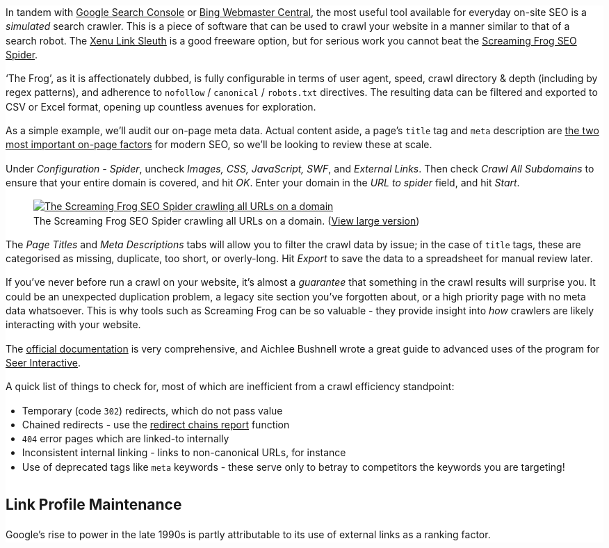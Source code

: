 In tandem with <a href="https://www.google.com/webmasters/tools/home">Google Search Console</a> or <a href="https://www.bing.com/toolbox/webmaster">Bing Webmaster Central</a>, the most useful tool available for everyday on-site SEO is a <em>simulated</em> search crawler. This is a piece of software that can be used to crawl your website in a manner similar to that of a search robot. The <a href="https://home.snafu.de/tilman/xenulink.html">Xenu Link Sleuth</a> is a good freeware option, but for serious work you cannot beat the <a href="https://www.screamingfrog.co.uk/seo-spider/">Screaming Frog SEO Spider</a>.

‘The Frog’, as it is affectionately dubbed, is fully configurable in terms of user agent, speed, crawl directory &amp; depth (including by regex patterns), and adherence to <code>nofollow</code> / <code>canonical</code> / <code>robots.txt</code> directives. The resulting data can be filtered and exported to CSV or Excel format, opening up countless avenues for exploration.

As a simple example, we’ll audit our on-page meta data. Actual content aside, a page’s <code>title</code> tag and <code>meta</code> description are <a href="https://support.google.com/webmasters/answer/35624">the two most important on-page factors</a> for modern SEO, so we’ll be looking to review these at scale.

Under <em>Configuration - Spider</em>, uncheck <em>Images, CSS, JavaScript, SWF</em>, and <em>External Links</em>. Then check <em>Crawl All Subdomains</em> to ensure that your entire domain is covered, and hit <em>OK</em>. Enter your domain in the <em>URL to spider</em> field, and hit <em>Start</em>.</p>

<figure><a href="https://archive.smashing.media/assets/344dbf88-fdf9-42bb-adb4-46f01eedd629/857e51e8-0667-48b8-9475-0cf81e97f46a/09-screaming-frog-opt.png"><img loading="lazy" decoding="async" src="https://archive.smashing.media/assets/344dbf88-fdf9-42bb-adb4-46f01eedd629/368abfa3-afca-49c4-982b-5e2529ffcee3/09-screaming-frog-opt-small.png" alt="The Screaming Frog SEO Spider crawling all URLs on a domain" /></a><figcaption>The Screaming Frog SEO Spider crawling all URLs on a domain. (<a href="https://archive.smashing.media/assets/344dbf88-fdf9-42bb-adb4-46f01eedd629/857e51e8-0667-48b8-9475-0cf81e97f46a/09-screaming-frog-opt.png">View large version</a>)</figcaption></figure>

The <em>Page Titles</em> and <em>Meta Descriptions</em> tabs will allow you to filter the crawl data by issue; in the case of <code>title</code> tags, these are categorised as missing, duplicate, too short, or overly-long. Hit <em>Export</em> to save the data to a spreadsheet for manual review later.

If you’ve never before run a crawl on your website, it’s almost a <em>guarantee</em> that something in the crawl results will surprise you. It could be an unexpected duplication problem, a legacy site section you’ve forgotten about, or a high priority page with no meta data whatsoever. This is why tools such as Screaming Frog can be so valuable - they provide insight into <em>how</em> crawlers are likely interacting with your website.

The <a href="https://www.screamingfrog.co.uk/seo-spider/user-guide/">official documentation</a> is very comprehensive, and Aichlee Bushnell wrote a great guide to advanced uses of the program for <a href="https://www.seerinteractive.com/blog/screaming-frog-guide/">Seer Interactive</a>.

A quick list of things to check for, most of which are inefficient from a crawl efficiency standpoint:

*   Temporary (code `302`) redirects, which do not pass value
*   Chained redirects - use the [redirect chains report](https://www.screamingfrog.co.uk/seo-spider/user-guide/general/#9) function
*   `404` error pages which are linked-to internally
*   Inconsistent internal linking - links to non-canonical URLs, for instance
*   Use of deprecated tags like `meta` keywords - these serve only to betray to competitors the keywords you are targeting!

## Link Profile Maintenance

Google’s rise to power in the late 1990s is partly attributable to its use of external links as a ranking factor.
